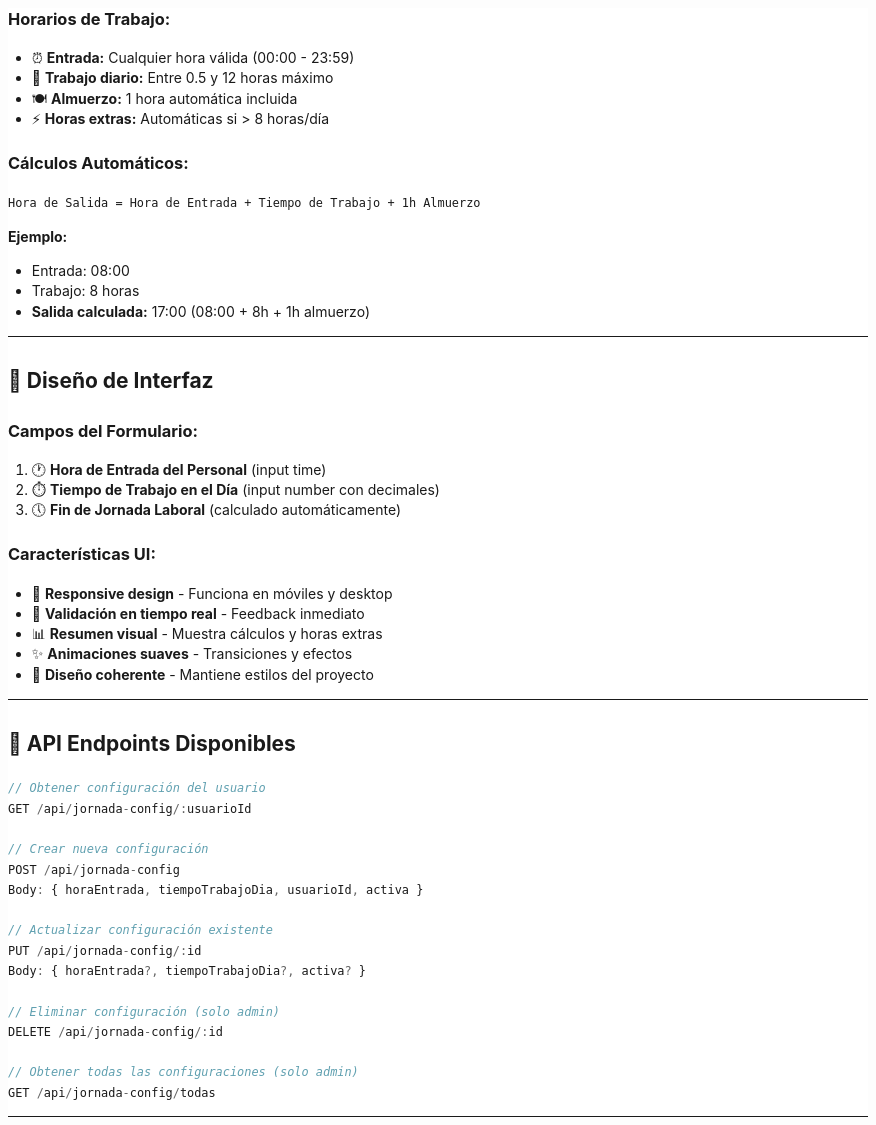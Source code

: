 ### **Horarios de Trabajo:**
- ⏰ **Entrada:** Cualquier hora válida (00:00 - 23:59)
- 📅 **Trabajo diario:** Entre 0.5 y 12 horas máximo
- 🍽️ **Almuerzo:** 1 hora automática incluida
- ⚡ **Horas extras:** Automáticas si > 8 horas/día

### **Cálculos Automáticos:**
```
Hora de Salida = Hora de Entrada + Tiempo de Trabajo + 1h Almuerzo
```

**Ejemplo:**
- Entrada: 08:00
- Trabajo: 8 horas
- **Salida calculada:** 17:00 (08:00 + 8h + 1h almuerzo)

---

## 🎨 **Diseño de Interfaz**

### **Campos del Formulario:**
1. 🕐 **Hora de Entrada del Personal** (input time)
2. ⏱️ **Tiempo de Trabajo en el Día** (input number con decimales)
3. 🕔 **Fin de Jornada Laboral** (calculado automáticamente)

### **Características UI:**
- 📱 **Responsive design** - Funciona en móviles y desktop
- 🎯 **Validación en tiempo real** - Feedback inmediato
- 📊 **Resumen visual** - Muestra cálculos y horas extras
- ✨ **Animaciones suaves** - Transiciones y efectos
- 🎨 **Diseño coherente** - Mantiene estilos del proyecto

---

## 🔧 **API Endpoints Disponibles**

```typescript
// Obtener configuración del usuario
GET /api/jornada-config/:usuarioId

// Crear nueva configuración
POST /api/jornada-config
Body: { horaEntrada, tiempoTrabajoDia, usuarioId, activa }

// Actualizar configuración existente
PUT /api/jornada-config/:id
Body: { horaEntrada?, tiempoTrabajoDia?, activa? }

// Eliminar configuración (solo admin)
DELETE /api/jornada-config/:id

// Obtener todas las configuraciones (solo admin)
GET /api/jornada-config/todas
```

---